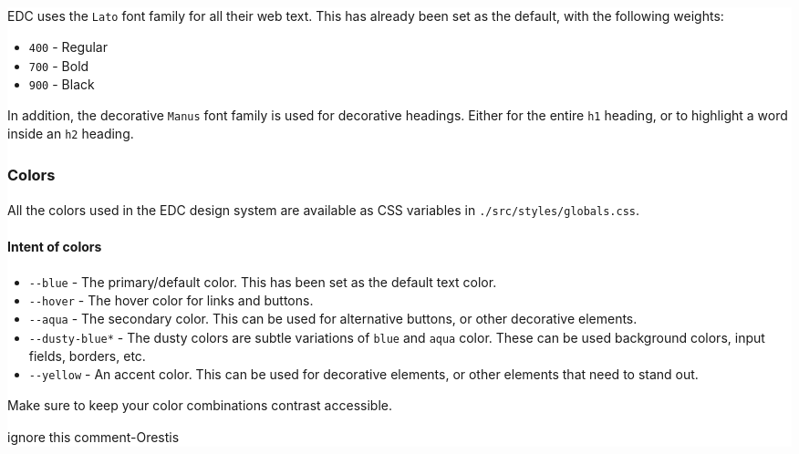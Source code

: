 EDC uses the `Lato` font family for all their web text. This has already been
set as the default, with the following weights:

- `400` - Regular
- `700` - Bold
- `900` - Black

In addition, the decorative `Manus` font family is used for decorative headings.
Either for the entire `h1` heading, or to highlight a word inside an `h2`
heading.

### Colors

All the colors used in the EDC design system are available as CSS variables in
`./src/styles/globals.css`.

#### Intent of colors

- `--blue` - The primary/default color. This has been set as the default text
  color.
- `--hover` - The hover color for links and buttons.
- `--aqua` - The secondary color. This can be used for alternative buttons, or
  other decorative elements.
- `--dusty-blue*` - The dusty colors are subtle variations of `blue` and `aqua`
  color. These can be used background colors, input fields, borders, etc.
- `--yellow` - An accent color. This can be used for decorative elements, or
  other elements that need to stand out.

Make sure to keep your color combinations contrast accessible.

ignore this comment-Orestis
